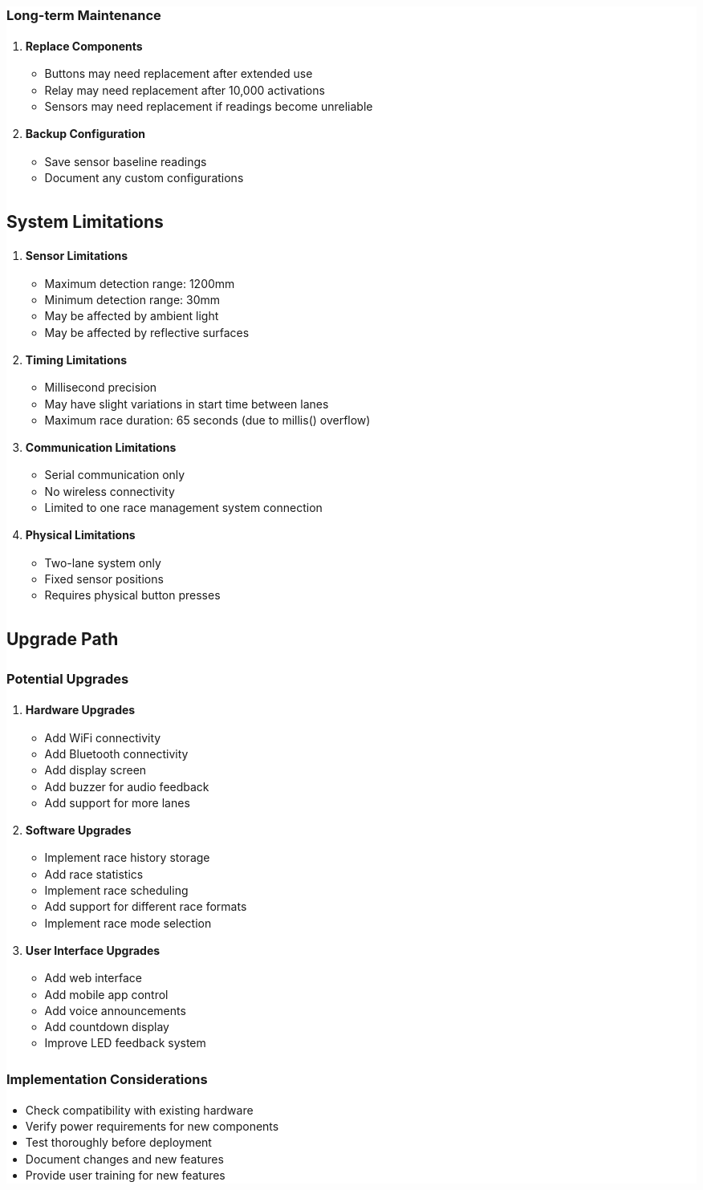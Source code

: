 ### Long-term Maintenance
1. **Replace Components**
   - Buttons may need replacement after extended use
   - Relay may need replacement after 10,000 activations
   - Sensors may need replacement if readings become unreliable

2. **Backup Configuration**
   - Save sensor baseline readings
   - Document any custom configurations

## System Limitations

1. **Sensor Limitations**
   - Maximum detection range: 1200mm
   - Minimum detection range: 30mm
   - May be affected by ambient light
   - May be affected by reflective surfaces

2. **Timing Limitations**
   - Millisecond precision
   - May have slight variations in start time between lanes
   - Maximum race duration: 65 seconds (due to millis() overflow)

3. **Communication Limitations**
   - Serial communication only
   - No wireless connectivity
   - Limited to one race management system connection

4. **Physical Limitations**
   - Two-lane system only
   - Fixed sensor positions
   - Requires physical button presses

## Upgrade Path

### Potential Upgrades

1. **Hardware Upgrades**
   - Add WiFi connectivity
   - Add Bluetooth connectivity
   - Add display screen
   - Add buzzer for audio feedback
   - Add support for more lanes

2. **Software Upgrades**
   - Implement race history storage
   - Add race statistics
   - Implement race scheduling
   - Add support for different race formats
   - Implement race mode selection

3. **User Interface Upgrades**
   - Add web interface
   - Add mobile app control
   - Add voice announcements
   - Add countdown display
   - Improve LED feedback system

### Implementation Considerations
- Check compatibility with existing hardware
- Verify power requirements for new components
- Test thoroughly before deployment
- Document changes and new features
- Provide user training for new features 